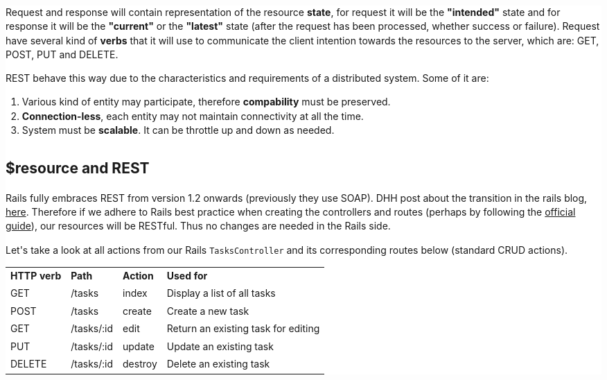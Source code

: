 Request and response will contain representation of the resource <strong>state</strong>, for request it will be the <strong>"intended"</strong> state and for response it will be the <strong>"current"</strong> or the <strong>"latest"</strong> state (after the request has been processed, whether success or failure). Request have several kind of <strong>verbs</strong> that it will use to communicate the client intention towards the resources to the server, which are: GET, POST, PUT and DELETE.

REST behave this way due to the characteristics and requirements of a distributed system. Some of it are:

1. Various kind of entity may participate, therefore <strong>compability</strong> must be preserved.
2. <strong>Connection-less</strong>, each entity may not maintain connectivity at all the time.
3. System must be <strong>scalable</strong>. It can be throttle up and down as needed.</small>
</pre>

## $resource and REST

Rails fully embraces REST from version 1.2 onwards (previously they use SOAP). DHH post about the transition in the rails blog, [here](https://weblog.rubyonrails.org/2007/1/18/rails-1-2-rest-admiration-http-lovefest-and-utf-8-celebrations/). Therefore if we adhere to Rails best practice when creating the controllers and routes (perhaps by following the [official guide](https://guides.rubyonrails.org/routing.html)), our resources will be RESTful. Thus no changes are needed in the Rails side. 

Let's take a look at all actions from our Rails `TasksController` and its corresponding routes below (standard CRUD actions).

<table>
  <tr>
    <td><strong>HTTP verb</strong></td>
    <td><strong>Path</strong></td>
    <td><strong>Action</strong></td>
    <td><strong>Used for</strong></td>
  </tr>
  <tr>
    <td>GET</td>
    <td>/tasks</td>
    <td>index</td>
    <td>Display a list of all tasks</td>
  </tr>
  <tr>
    <td>POST</td>
    <td>/tasks</td>
    <td>create</td>
    <td>Create a new task</td>
  </tr>
  <tr>
    <td>GET</td>
    <td>/tasks/:id</td>
    <td>edit</td>
    <td>Return an existing task for editing</td>
  </tr>
  <tr>
    <td>PUT</td>
    <td>/tasks/:id</td>
    <td>update</td>
    <td>Update an existing task</td>
  </tr>
  <tr>
    <td>DELETE</td>
    <td>/tasks/:id</td>
    <td>destroy</td>
    <td>Delete an existing task</td>
  </tr>
</table>

